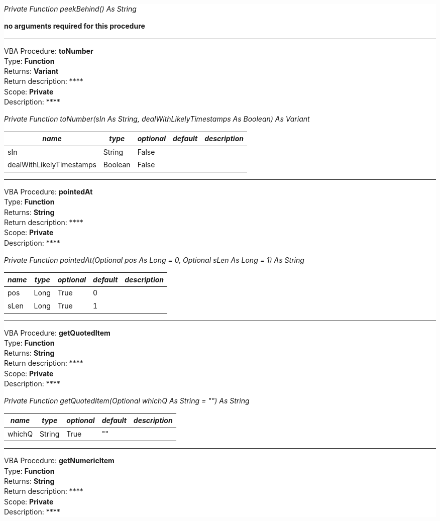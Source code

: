 *Private Function peekBehind() As String*  

**no arguments required for this procedure**


---
VBA Procedure: **toNumber**  
Type: **Function**  
Returns: **Variant**  
Return description: ****  
Scope: **Private**  
Description: ****  

*Private Function toNumber(sIn As String, dealWithLikelyTimestamps As Boolean) As Variant*  

*name*|*type*|*optional*|*default*|*description*
---|---|---|---|---
sIn|String|False||
dealWithLikelyTimestamps|Boolean|False||


---
VBA Procedure: **pointedAt**  
Type: **Function**  
Returns: **String**  
Return description: ****  
Scope: **Private**  
Description: ****  

*Private Function pointedAt(Optional pos As Long = 0, Optional sLen As Long = 1) As String*  

*name*|*type*|*optional*|*default*|*description*
---|---|---|---|---
pos|Long|True| 0|
sLen|Long|True| 1|


---
VBA Procedure: **getQuotedItem**  
Type: **Function**  
Returns: **String**  
Return description: ****  
Scope: **Private**  
Description: ****  

*Private Function getQuotedItem(Optional whichQ As String = "") As String*  

*name*|*type*|*optional*|*default*|*description*
---|---|---|---|---
whichQ|String|True| ""|


---
VBA Procedure: **getNumericItem**  
Type: **Function**  
Returns: **String**  
Return description: ****  
Scope: **Private**  
Description: ****  
